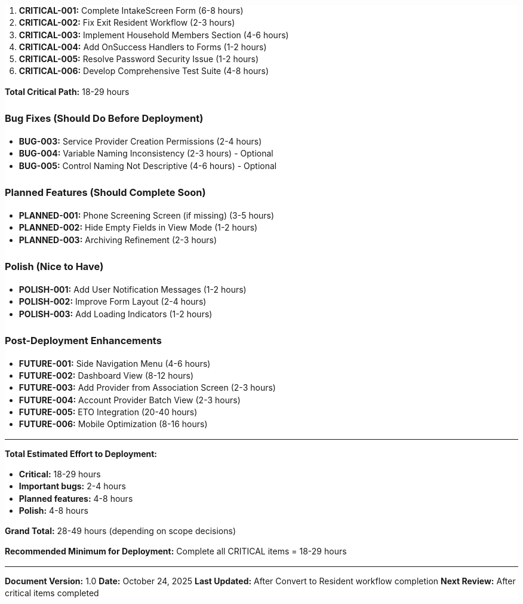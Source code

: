 1. **CRITICAL-001:** Complete IntakeScreen Form (6-8 hours)
2. **CRITICAL-002:** Fix Exit Resident Workflow (2-3 hours)
3. **CRITICAL-003:** Implement Household Members Section (4-6 hours)
4. **CRITICAL-004:** Add OnSuccess Handlers to Forms (1-2 hours)
5. **CRITICAL-005:** Resolve Password Security Issue (1-2 hours)
6. **CRITICAL-006:** Develop Comprehensive Test Suite (4-8 hours)

**Total Critical Path:** 18-29 hours

### Bug Fixes (Should Do Before Deployment)

- **BUG-003:** Service Provider Creation Permissions (2-4 hours)
- **BUG-004:** Variable Naming Inconsistency (2-3 hours) - Optional
- **BUG-005:** Control Naming Not Descriptive (4-6 hours) - Optional

### Planned Features (Should Complete Soon)

- **PLANNED-001:** Phone Screening Screen (if missing) (3-5 hours)
- **PLANNED-002:** Hide Empty Fields in View Mode (1-2 hours)
- **PLANNED-003:** Archiving Refinement (2-3 hours)

### Polish (Nice to Have)

- **POLISH-001:** Add User Notification Messages (1-2 hours)
- **POLISH-002:** Improve Form Layout (2-4 hours)
- **POLISH-003:** Add Loading Indicators (1-2 hours)

### Post-Deployment Enhancements

- **FUTURE-001:** Side Navigation Menu (4-6 hours)
- **FUTURE-002:** Dashboard View (8-12 hours)
- **FUTURE-003:** Add Provider from Association Screen (2-3 hours)
- **FUTURE-004:** Account Provider Batch View (2-3 hours)
- **FUTURE-005:** ETO Integration (20-40 hours)
- **FUTURE-006:** Mobile Optimization (8-16 hours)

---

**Total Estimated Effort to Deployment:**
- **Critical:** 18-29 hours
- **Important bugs:** 2-4 hours
- **Planned features:** 4-8 hours
- **Polish:** 4-8 hours

**Grand Total:** 28-49 hours (depending on scope decisions)

**Recommended Minimum for Deployment:** Complete all CRITICAL items = 18-29 hours

---

**Document Version:** 1.0
**Date:** October 24, 2025
**Last Updated:** After Convert to Resident workflow completion
**Next Review:** After critical items completed
